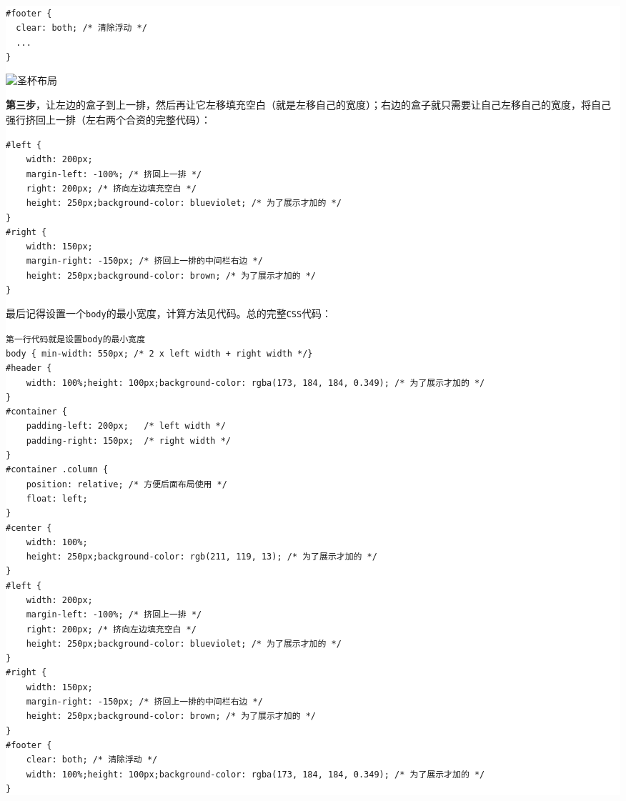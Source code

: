     #footer {
      clear: both; /* 清除浮动 */
      ...
    }
    
![圣杯布局](http://alistapart.com/d/holygrail/diagram_02.gif)

**第三步**，让左边的盒子到上一排，然后再让它左移填充空白（就是左移自己的宽度）；右边的盒子就只需要让自己左移自己的宽度，将自己强行挤回上一排（左右两个合资的完整代码）：

    #left {
        width: 200px;
        margin-left: -100%; /* 挤回上一排 */
        right: 200px; /* 挤向左边填充空白 */
        height: 250px;background-color: blueviolet; /* 为了展示才加的 */
    }
    #right {
        width: 150px;
        margin-right: -150px; /* 挤回上一排的中间栏右边 */
        height: 250px;background-color: brown; /* 为了展示才加的 */
    }

最后记得设置一个`body`的最小宽度，计算方法见代码。总的完整`CSS`代码：

    第一行代码就是设置body的最小宽度
    body { min-width: 550px; /* 2 x left width + right width */}
    #header {
        width: 100%;height: 100px;background-color: rgba(173, 184, 184, 0.349); /* 为了展示才加的 */
    }
    #container {
        padding-left: 200px;   /* left width */
        padding-right: 150px;  /* right width */
    }
    #container .column {
        position: relative; /* 方便后面布局使用 */
        float: left;
    }
    #center {
        width: 100%;
        height: 250px;background-color: rgb(211, 119, 13); /* 为了展示才加的 */
    }
    #left {
        width: 200px;
        margin-left: -100%; /* 挤回上一排 */
        right: 200px; /* 挤向左边填充空白 */
        height: 250px;background-color: blueviolet; /* 为了展示才加的 */
    }
    #right {
        width: 150px;
        margin-right: -150px; /* 挤回上一排的中间栏右边 */
        height: 250px;background-color: brown; /* 为了展示才加的 */
    }
    #footer {
        clear: both; /* 清除浮动 */
        width: 100%;height: 100px;background-color: rgba(173, 184, 184, 0.349); /* 为了展示才加的 */
    }
    